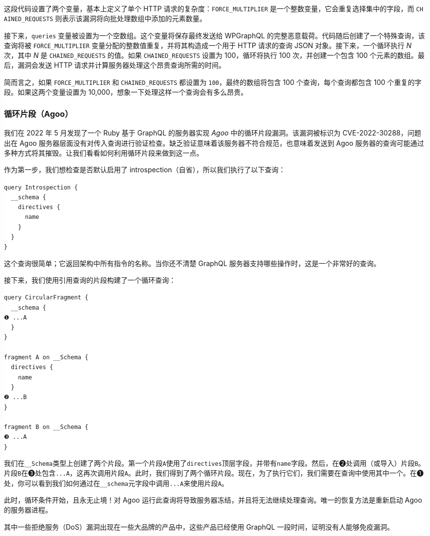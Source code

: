 这段代码设置了两个变量，基本上定义了单个 HTTP 请求的复杂度：`FORCE_MULTIPLIER` 是一个整数变量，它会重复选择集中的字段，而 `CHAINED_REQUESTS` 则表示该漏洞将向批处理数组中添加的元素数量。

接下来，`queries` 变量被设置为一个空数组。这个变量将保存最终发送给 WPGraphQL 的完整恶意载荷。代码随后创建了一个特殊查询，该查询将被 `FORCE_MULTIPLIER` 变量分配的整数值重复，并将其构造成一个用于 HTTP 请求的查询 JSON 对象。接下来，一个循环执行 *N* 次，其中 *N* 是 `CHAINED_REQUESTS` 的值。如果 `CHAINED_REQUESTS` 设置为 100，循环将执行 100 次，并创建一个包含 100 个元素的数组。最后，漏洞会发送 HTTP 请求并计算服务器处理这个昂贵查询所需的时间。

简而言之，如果 `FORCE_MULTIPLIER` 和 `CHAINED_REQUESTS` 都设置为 `100`，最终的数组将包含 100 个查询，每个查询都包含 100 个重复的字段。如果这两个变量设置为 10,000，想象一下处理这样一个查询会有多么昂贵。

### 循环片段（Agoo）

我们在 2022 年 5 月发现了一个 Ruby 基于 GraphQL 的服务器实现 *Agoo* 中的循环片段漏洞。该漏洞被标识为 CVE-2022-30288，问题出在 Agoo 服务器层面没有对传入查询进行验证检查。缺乏验证意味着该服务器不符合规范，也意味着发送到 Agoo 服务器的查询可能通过多种方式将其摧毁。让我们看看如何利用循环片段来做到这一点。

作为第一步，我们想检查是否默认启用了 introspection（自省），所以我们执行了以下查询：

```
query Introspection {
  __schema {
    directives {
      name
    }
  }
}
```

这个查询很简单；它返回架构中所有指令的名称。当你还不清楚 GraphQL 服务器支持哪些操作时，这是一个非常好的查询。

接下来，我们使用引用查询的片段构建了一个循环查询：

```
query CircularFragment {
  __schema {
❶ ...A
  }
}

fragment A on __Schema {
  directives {
    name
  }
❷ ...B
}

fragment B on __Schema {
❸ ...A
}
```

我们在`__Schema`类型上创建了两个片段。第一个片段`A`使用了`directives`顶层字段，并带有`name`字段。然后，在❷处调用（或导入）片段`B`。片段`B`在❸处包含`...A`，这再次调用片段`A`。此时，我们得到了两个循环片段。现在，为了执行它们，我们需要在查询中使用其中一个。在❶处，你可以看到我们如何通过在`__schema`元字段中调用`...A`来使用片段`A`。

此时，循环条件开始，且永无止境！对 Agoo 运行此查询将导致服务器冻结，并且将无法继续处理查询。唯一的恢复方法是重新启动 Agoo 的服务器进程。

其中一些拒绝服务（DoS）漏洞出现在一些大品牌的产品中，这些产品已经使用 GraphQL 一段时间，证明没有人能够免疫漏洞。
